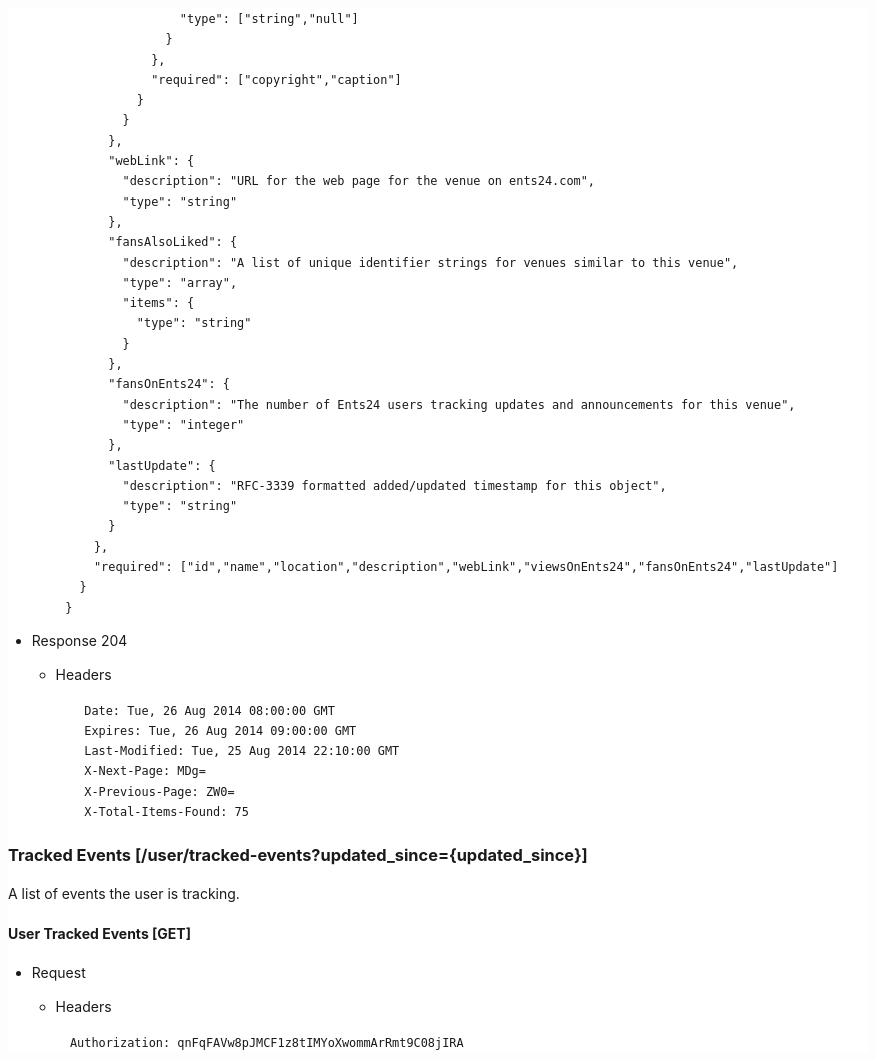                             "type": ["string","null"]
                          }
                        },
                        "required": ["copyright","caption"]
                      }
                    }
                  },
                  "webLink": {
                    "description": "URL for the web page for the venue on ents24.com",
                    "type": "string"
                  },
                  "fansAlsoLiked": {
                    "description": "A list of unique identifier strings for venues similar to this venue",
                    "type": "array",
                    "items": {
                      "type": "string"
                    }
                  },
                  "fansOnEnts24": {
                    "description": "The number of Ents24 users tracking updates and announcements for this venue",
                    "type": "integer"
                  },
                  "lastUpdate": {
                    "description": "RFC-3339 formatted added/updated timestamp for this object",
                    "type": "string"
                  }
                },
                "required": ["id","name","location","description","webLink","viewsOnEnts24","fansOnEnts24","lastUpdate"] 
              }
            }

+ Response 204

    + Headers

              Date: Tue, 26 Aug 2014 08:00:00 GMT
              Expires: Tue, 26 Aug 2014 09:00:00 GMT
              Last-Modified: Tue, 25 Aug 2014 22:10:00 GMT
              X-Next-Page: MDg=
              X-Previous-Page: ZW0=
              X-Total-Items-Found: 75

### Tracked Events [/user/tracked-events?updated\_since={updated\_since}]
A list of events the user is tracking.

#### User Tracked Events [GET]
+ Request

    + Headers

            Authorization: qnFqFAVw8pJMCF1z8tIMYoXwommArRmt9C08jIRA
